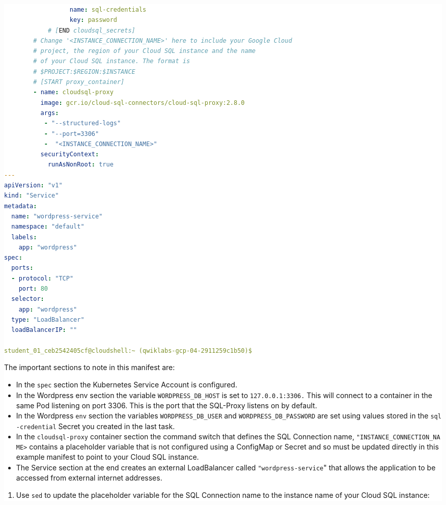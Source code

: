 ```yaml
                  name: sql-credentials
                  key: password
            # [END cloudsql_secrets]
        # Change '<INSTANCE_CONNECTION_NAME>' here to include your Google Cloud
        # project, the region of your Cloud SQL instance and the name
        # of your Cloud SQL instance. The format is
        # $PROJECT:$REGION:$INSTANCE
        # [START proxy_container]
        - name: cloudsql-proxy
          image: gcr.io/cloud-sql-connectors/cloud-sql-proxy:2.8.0
          args: 
           - "--structured-logs"
           - "--port=3306"
           -  "<INSTANCE_CONNECTION_NAME>" 
          securityContext:
            runAsNonRoot: true 
---
apiVersion: "v1"
kind: "Service"
metadata:
  name: "wordpress-service"
  namespace: "default"
  labels:
    app: "wordpress"
spec:
  ports:
  - protocol: "TCP"
    port: 80
  selector:
    app: "wordpress"
  type: "LoadBalancer"
  loadBalancerIP: ""

student_01_ceb2542405cf@cloudshell:~ (qwiklabs-gcp-04-2911259c1b50)$ 
```

The important sections to note in this manifest are:

- In the `spec` section the Kubernetes Service Account is configured.
- In the Wordpress env section the variable  `WORDPRESS_DB_HOST` is set to `127.0.0.1:3306.` This will connect to a container in the same Pod listening on port  3306. This is the port that the SQL-Proxy listens on by default.
- In the Wordpress `env` section the variables `WORDPRESS_DB_USER` and `WORDPRESS_DB_PASSWORD` are set using values stored in the `sql-credential` Secret you created in the last task.
- In the `cloudsql-proxy` container section the command switch  that defines the SQL Connection name, `"INSTANCE_CONNECTION_NAME>` contains a placeholder variable that is not configured using a  ConfigMap or Secret and so must be updated directly in this example  manifest to point to your Cloud SQL instance.
- The Service section at the end creates an external LoadBalancer called `"wordpress-service`" that  allows the application to be accessed from external internet addresses.

1. Use `sed` to update the placeholder variable for the SQL Connection name to the instance name of your Cloud SQL instance:
